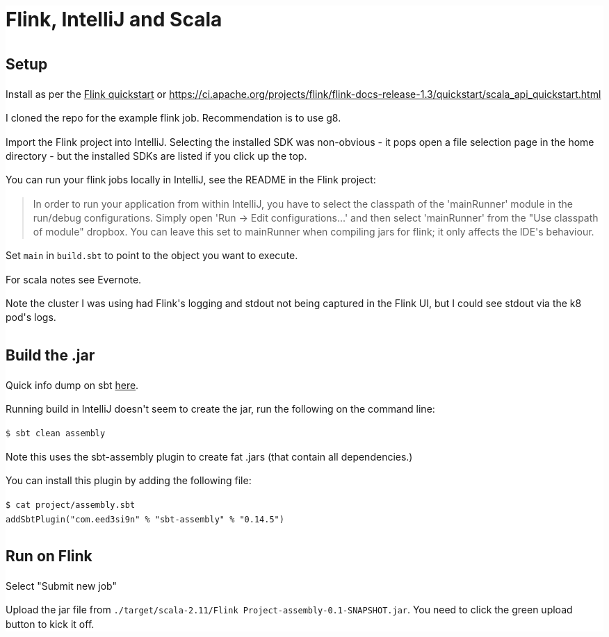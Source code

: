 # Flink, IntelliJ and Scala

## Setup

Install as per the [Flink quickstart](https://ci.apache.org/projects/flink/flink-docs-release-1.3/quickstart/setup_quickstart.html)
or
<https://ci.apache.org/projects/flink/flink-docs-release-1.3/quickstart/scala_api_quickstart.html>

I cloned the repo for the example flink job. Recommendation is to use g8.

Import the Flink project into IntelliJ. Selecting the installed SDK was non-obvious - it pops open a file selection page in the home directory - but the installed SDKs are listed if you click up the top.


You can run your flink jobs locally in IntelliJ, see the README in the Flink project:

> In order to run your application from within IntelliJ, you have to select the classpath of the 'mainRunner' module in the run/debug configurations.
Simply open 'Run -> Edit configurations...' and then select 'mainRunner' from the "Use classpath of module" dropbox. You can leave this set to mainRunner when compiling jars for flink; it only affects the IDE's behaviour.


Set `main` in `build.sbt` to point to the object you want to execute.

For scala notes see Evernote.

Note the cluster I was using had Flink's logging and stdout not being captured in the Flink UI, but I could see stdout via the k8 pod's logs.

## Build the .jar

Quick info dump on sbt [here](http://xerial.org/blog/2014/03/24/sbt/).

Running build in IntelliJ doesn't seem to create the jar, run the following on the command line:

```bash
$ sbt clean assembly
```

Note this uses the sbt-assembly plugin to create fat .jars (that contain all dependencies.)

You can install this plugin by adding the following file:

```
$ cat project/assembly.sbt
addSbtPlugin("com.eed3si9n" % "sbt-assembly" % "0.14.5")
```

## Run on Flink

Select "Submit new job"

Upload the jar file from `./target/scala-2.11/Flink Project-assembly-0.1-SNAPSHOT.jar`. You need to click the green upload button to kick it off.
